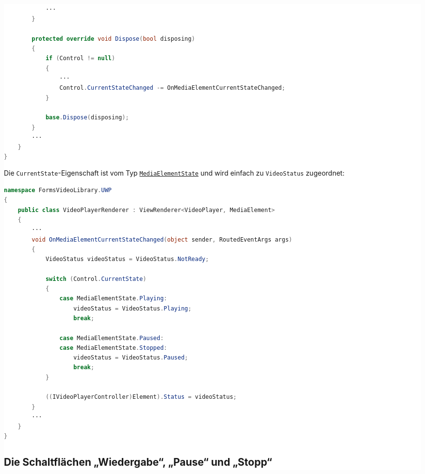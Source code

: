 ```csharp
            ···
        }

        protected override void Dispose(bool disposing)
        {
            if (Control != null)
            {
                ···
                Control.CurrentStateChanged -= OnMediaElementCurrentStateChanged;
            }

            base.Dispose(disposing);
        }
        ···
    }
}
```

Die `CurrentState`-Eigenschaft ist vom Typ [`MediaElementState`](/uwp/api/windows.ui.xaml.media.mediaelementstate) und wird einfach zu `VideoStatus` zugeordnet:

```csharp
namespace FormsVideoLibrary.UWP
{
    public class VideoPlayerRenderer : ViewRenderer<VideoPlayer, MediaElement>
    {
        ···
        void OnMediaElementCurrentStateChanged(object sender, RoutedEventArgs args)
        {
            VideoStatus videoStatus = VideoStatus.NotReady;

            switch (Control.CurrentState)
            {
                case MediaElementState.Playing:
                    videoStatus = VideoStatus.Playing;
                    break;

                case MediaElementState.Paused:
                case MediaElementState.Stopped:
                    videoStatus = VideoStatus.Paused;
                    break;
            }

            ((IVideoPlayerController)Element).Status = videoStatus;
        }
        ···
    }
}
```

## <a name="play-pause-and-stop-buttons"></a>Die Schaltflächen „Wiedergabe“, „Pause“ und „Stopp“
